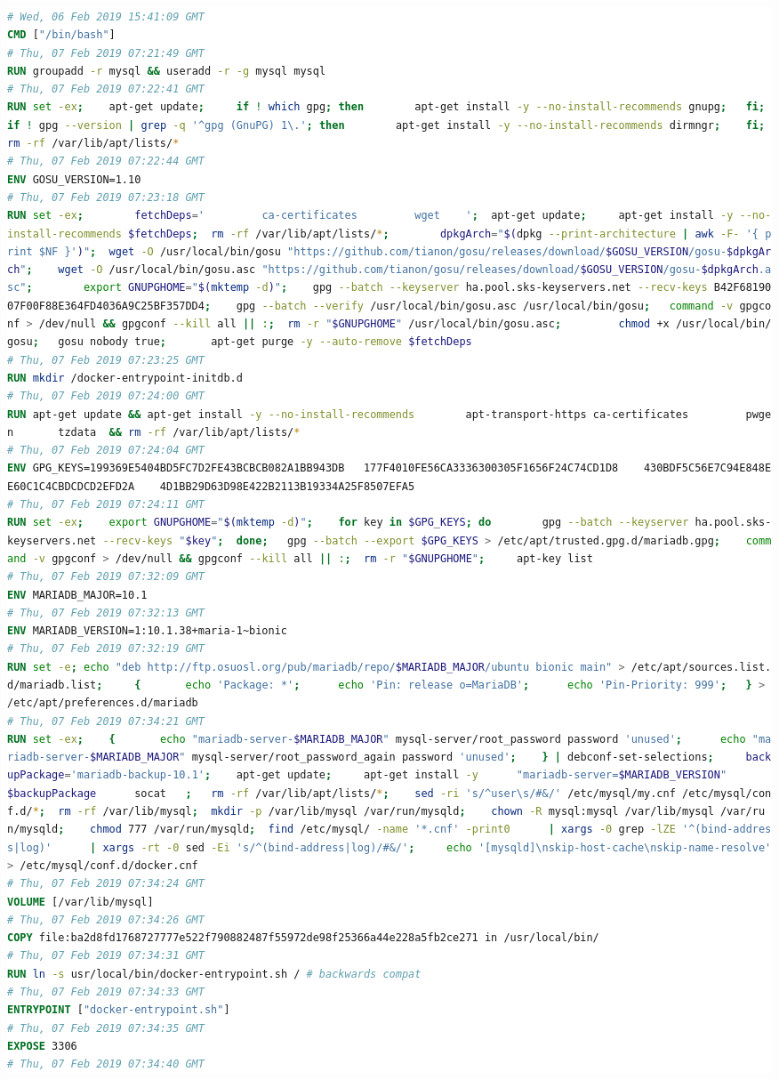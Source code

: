 ```dockerfile
# Wed, 06 Feb 2019 15:41:09 GMT
CMD ["/bin/bash"]
# Thu, 07 Feb 2019 07:21:49 GMT
RUN groupadd -r mysql && useradd -r -g mysql mysql
# Thu, 07 Feb 2019 07:22:41 GMT
RUN set -ex; 	apt-get update; 	if ! which gpg; then 		apt-get install -y --no-install-recommends gnupg; 	fi; 	if ! gpg --version | grep -q '^gpg (GnuPG) 1\.'; then 		 apt-get install -y --no-install-recommends dirmngr; 	fi; 	rm -rf /var/lib/apt/lists/*
# Thu, 07 Feb 2019 07:22:44 GMT
ENV GOSU_VERSION=1.10
# Thu, 07 Feb 2019 07:23:18 GMT
RUN set -ex; 		fetchDeps=' 		ca-certificates 		wget 	'; 	apt-get update; 	apt-get install -y --no-install-recommends $fetchDeps; 	rm -rf /var/lib/apt/lists/*; 		dpkgArch="$(dpkg --print-architecture | awk -F- '{ print $NF }')"; 	wget -O /usr/local/bin/gosu "https://github.com/tianon/gosu/releases/download/$GOSU_VERSION/gosu-$dpkgArch"; 	wget -O /usr/local/bin/gosu.asc "https://github.com/tianon/gosu/releases/download/$GOSU_VERSION/gosu-$dpkgArch.asc"; 		export GNUPGHOME="$(mktemp -d)"; 	gpg --batch --keyserver ha.pool.sks-keyservers.net --recv-keys B42F6819007F00F88E364FD4036A9C25BF357DD4; 	gpg --batch --verify /usr/local/bin/gosu.asc /usr/local/bin/gosu; 	command -v gpgconf > /dev/null && gpgconf --kill all || :; 	rm -r "$GNUPGHOME" /usr/local/bin/gosu.asc; 		chmod +x /usr/local/bin/gosu; 	gosu nobody true; 		apt-get purge -y --auto-remove $fetchDeps
# Thu, 07 Feb 2019 07:23:25 GMT
RUN mkdir /docker-entrypoint-initdb.d
# Thu, 07 Feb 2019 07:24:00 GMT
RUN apt-get update && apt-get install -y --no-install-recommends 		apt-transport-https ca-certificates 		pwgen 		tzdata 	&& rm -rf /var/lib/apt/lists/*
# Thu, 07 Feb 2019 07:24:04 GMT
ENV GPG_KEYS=199369E5404BD5FC7D2FE43BCBCB082A1BB943DB 	177F4010FE56CA3336300305F1656F24C74CD1D8 	430BDF5C56E7C94E848EE60C1C4CBDCDCD2EFD2A 	4D1BB29D63D98E422B2113B19334A25F8507EFA5
# Thu, 07 Feb 2019 07:24:11 GMT
RUN set -ex; 	export GNUPGHOME="$(mktemp -d)"; 	for key in $GPG_KEYS; do 		gpg --batch --keyserver ha.pool.sks-keyservers.net --recv-keys "$key"; 	done; 	gpg --batch --export $GPG_KEYS > /etc/apt/trusted.gpg.d/mariadb.gpg; 	command -v gpgconf > /dev/null && gpgconf --kill all || :; 	rm -r "$GNUPGHOME"; 	apt-key list
# Thu, 07 Feb 2019 07:32:09 GMT
ENV MARIADB_MAJOR=10.1
# Thu, 07 Feb 2019 07:32:13 GMT
ENV MARIADB_VERSION=1:10.1.38+maria-1~bionic
# Thu, 07 Feb 2019 07:32:19 GMT
RUN set -e;	echo "deb http://ftp.osuosl.org/pub/mariadb/repo/$MARIADB_MAJOR/ubuntu bionic main" > /etc/apt/sources.list.d/mariadb.list; 	{ 		echo 'Package: *'; 		echo 'Pin: release o=MariaDB'; 		echo 'Pin-Priority: 999'; 	} > /etc/apt/preferences.d/mariadb
# Thu, 07 Feb 2019 07:34:21 GMT
RUN set -ex; 	{ 		echo "mariadb-server-$MARIADB_MAJOR" mysql-server/root_password password 'unused'; 		echo "mariadb-server-$MARIADB_MAJOR" mysql-server/root_password_again password 'unused'; 	} | debconf-set-selections; 	backupPackage='mariadb-backup-10.1'; 	apt-get update; 	apt-get install -y 		"mariadb-server=$MARIADB_VERSION" 		$backupPackage 		socat 	; 	rm -rf /var/lib/apt/lists/*; 	sed -ri 's/^user\s/#&/' /etc/mysql/my.cnf /etc/mysql/conf.d/*; 	rm -rf /var/lib/mysql; 	mkdir -p /var/lib/mysql /var/run/mysqld; 	chown -R mysql:mysql /var/lib/mysql /var/run/mysqld; 	chmod 777 /var/run/mysqld; 	find /etc/mysql/ -name '*.cnf' -print0 		| xargs -0 grep -lZE '^(bind-address|log)' 		| xargs -rt -0 sed -Ei 's/^(bind-address|log)/#&/'; 	echo '[mysqld]\nskip-host-cache\nskip-name-resolve' > /etc/mysql/conf.d/docker.cnf
# Thu, 07 Feb 2019 07:34:24 GMT
VOLUME [/var/lib/mysql]
# Thu, 07 Feb 2019 07:34:26 GMT
COPY file:ba2d8fd1768727777e522f790882487f55972de98f25366a44e228a5fb2ce271 in /usr/local/bin/ 
# Thu, 07 Feb 2019 07:34:31 GMT
RUN ln -s usr/local/bin/docker-entrypoint.sh / # backwards compat
# Thu, 07 Feb 2019 07:34:33 GMT
ENTRYPOINT ["docker-entrypoint.sh"]
# Thu, 07 Feb 2019 07:34:35 GMT
EXPOSE 3306
# Thu, 07 Feb 2019 07:34:40 GMT
```